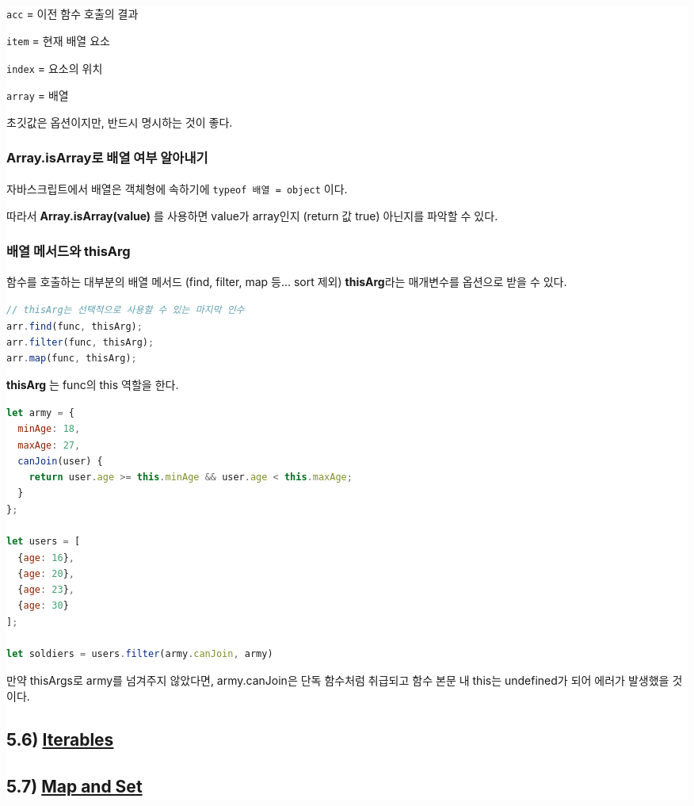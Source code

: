`acc` = 이전 함수 호출의 결과

`item` = 현재 배열 요소

`index` = 요소의 위치

`array` = 배열

초깃값은 옵션이지만, 반드시 명시하는 것이 좋다.

### Array.isArray로 배열 여부 알아내기

자바스크립트에서 배열은 객체형에 속하기에 `typeof 배열 = object` 이다.

따라서 **Array.isArray(value)** 를 사용하면 value가 array인지 (return 값 true) 아닌지를 파악할 수 있다.

### 배열 메서드와 thisArg

함수를 호출하는 대부분의 배열 메서드 (find, filter, map 등... sort 제외) **thisArg**라는 매개변수를 옵션으로 받을 수 있다.

```js
// thisArg는 선택적으로 사용할 수 있는 마지막 인수
arr.find(func, thisArg);
arr.filter(func, thisArg);
arr.map(func, thisArg);
```

**thisArg** 는 func의 this 역할을 한다.

```js
let army = {
  minAge: 18,
  maxAge: 27,
  canJoin(user) {
    return user.age >= this.minAge && user.age < this.maxAge;
  }
};

let users = [
  {age: 16},
  {age: 20},
  {age: 23},
  {age: 30}
];

let soldiers = users.filter(army.canJoin, army)
```

만약 thisArgs로 army를 넘겨주지 않았다면, army.canJoin은 단독 함수처럼 취급되고 함수 본문 내 this는 undefined가 되어 에러가 발생했을 것이다.



## 5.6) [Iterables](https://javascript.info/iterable)



## 5.7) [Map and Set](https://javascript.info/map-set)
